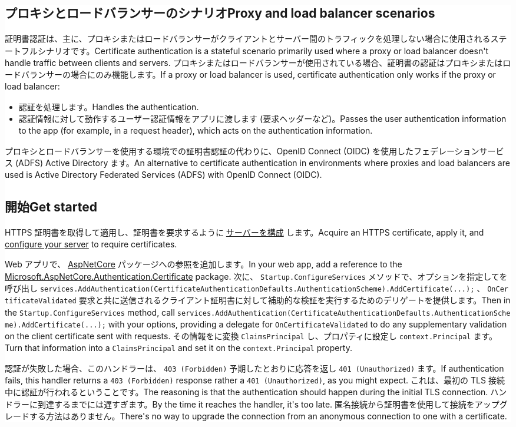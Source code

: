 ## <a name="proxy-and-load-balancer-scenarios"></a><span data-ttu-id="597e2-108">プロキシとロードバランサーのシナリオ</span><span class="sxs-lookup"><span data-stu-id="597e2-108">Proxy and load balancer scenarios</span></span>

<span data-ttu-id="597e2-109">証明書認証は、主に、プロキシまたはロードバランサーがクライアントとサーバー間のトラフィックを処理しない場合に使用されるステートフルシナリオです。</span><span class="sxs-lookup"><span data-stu-id="597e2-109">Certificate authentication is a stateful scenario primarily used where a proxy or load balancer doesn't handle traffic between clients and servers.</span></span> <span data-ttu-id="597e2-110">プロキシまたはロードバランサーが使用されている場合、証明書の認証はプロキシまたはロードバランサーの場合にのみ機能します。</span><span class="sxs-lookup"><span data-stu-id="597e2-110">If a proxy or load balancer is used, certificate authentication only works if the proxy or load balancer:</span></span>

* <span data-ttu-id="597e2-111">認証を処理します。</span><span class="sxs-lookup"><span data-stu-id="597e2-111">Handles the authentication.</span></span>
* <span data-ttu-id="597e2-112">認証情報に対して動作するユーザー認証情報をアプリに渡します (要求ヘッダーなど)。</span><span class="sxs-lookup"><span data-stu-id="597e2-112">Passes the user authentication information to the app (for example, in a request header), which acts on the authentication information.</span></span>

<span data-ttu-id="597e2-113">プロキシとロードバランサーを使用する環境での証明書認証の代わりに、OpenID Connect (OIDC) を使用したフェデレーションサービス (ADFS) Active Directory ます。</span><span class="sxs-lookup"><span data-stu-id="597e2-113">An alternative to certificate authentication in environments where proxies and load balancers are used is Active Directory Federated Services (ADFS) with OpenID Connect (OIDC).</span></span>

## <a name="get-started"></a><span data-ttu-id="597e2-114">開始</span><span class="sxs-lookup"><span data-stu-id="597e2-114">Get started</span></span>

<span data-ttu-id="597e2-115">HTTPS 証明書を取得して適用し、証明書を要求するように [サーバーを構成](#configure-your-server-to-require-certificates) します。</span><span class="sxs-lookup"><span data-stu-id="597e2-115">Acquire an HTTPS certificate, apply it, and [configure your server](#configure-your-server-to-require-certificates) to require certificates.</span></span>

<span data-ttu-id="597e2-116">Web アプリで、 [AspNetCore](https://www.nuget.org/packages/Microsoft.AspNetCore.Authentication.Certificate) パッケージへの参照を追加します。</span><span class="sxs-lookup"><span data-stu-id="597e2-116">In your web app, add a reference to the [Microsoft.AspNetCore.Authentication.Certificate](https://www.nuget.org/packages/Microsoft.AspNetCore.Authentication.Certificate) package.</span></span> <span data-ttu-id="597e2-117">次に、 `Startup.ConfigureServices` メソッドで、オプションを指定してを呼び出し `services.AddAuthentication(CertificateAuthenticationDefaults.AuthenticationScheme).AddCertificate(...);` 、 `OnCertificateValidated` 要求と共に送信されるクライアント証明書に対して補助的な検証を実行するためのデリゲートを提供します。</span><span class="sxs-lookup"><span data-stu-id="597e2-117">Then in the `Startup.ConfigureServices` method, call `services.AddAuthentication(CertificateAuthenticationDefaults.AuthenticationScheme).AddCertificate(...);` with your options, providing a delegate for `OnCertificateValidated` to do any supplementary validation on the client certificate sent with requests.</span></span> <span data-ttu-id="597e2-118">その情報をに変換 `ClaimsPrincipal` し、プロパティに設定し `context.Principal` ます。</span><span class="sxs-lookup"><span data-stu-id="597e2-118">Turn that information into a `ClaimsPrincipal` and set it on the `context.Principal` property.</span></span>

<span data-ttu-id="597e2-119">認証が失敗した場合、このハンドラーは、 `403 (Forbidden)` 予期したとおりに応答を返し `401 (Unauthorized)` ます。</span><span class="sxs-lookup"><span data-stu-id="597e2-119">If authentication fails, this handler returns a `403 (Forbidden)` response rather a `401 (Unauthorized)`, as you might expect.</span></span> <span data-ttu-id="597e2-120">これは、最初の TLS 接続中に認証が行われるということです。</span><span class="sxs-lookup"><span data-stu-id="597e2-120">The reasoning is that the authentication should happen during the initial TLS connection.</span></span> <span data-ttu-id="597e2-121">ハンドラーに到達するまでには遅すぎます。</span><span class="sxs-lookup"><span data-stu-id="597e2-121">By the time it reaches the handler, it's too late.</span></span> <span data-ttu-id="597e2-122">匿名接続から証明書を使用して接続をアップグレードする方法はありません。</span><span class="sxs-lookup"><span data-stu-id="597e2-122">There's no way to upgrade the connection from an anonymous connection to one with a certificate.</span></span>
